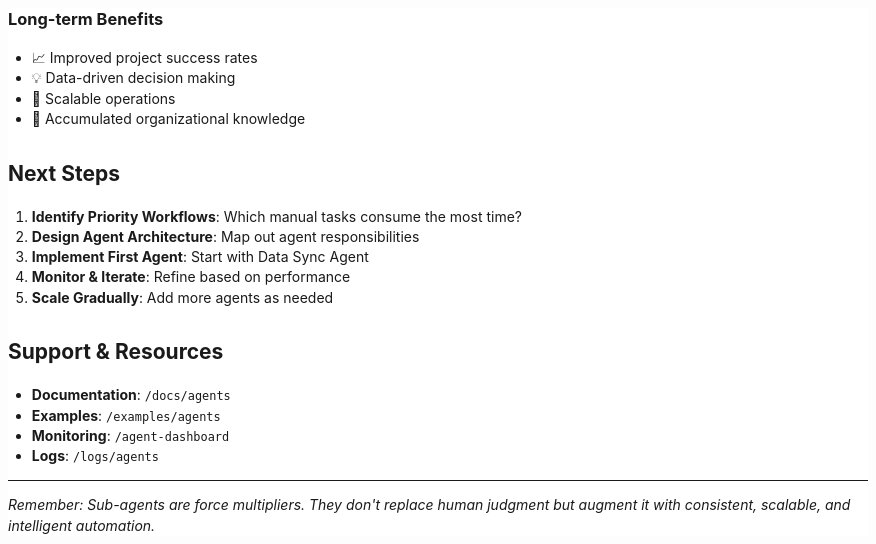 ### Long-term Benefits
- 📈 Improved project success rates
- 💡 Data-driven decision making
- 🚀 Scalable operations
- 🧠 Accumulated organizational knowledge

## Next Steps

1. **Identify Priority Workflows**: Which manual tasks consume the most time?
2. **Design Agent Architecture**: Map out agent responsibilities
3. **Implement First Agent**: Start with Data Sync Agent
4. **Monitor & Iterate**: Refine based on performance
5. **Scale Gradually**: Add more agents as needed

## Support & Resources

- **Documentation**: `/docs/agents`
- **Examples**: `/examples/agents`
- **Monitoring**: `/agent-dashboard`
- **Logs**: `/logs/agents`

---

*Remember: Sub-agents are force multipliers. They don't replace human judgment but augment it with consistent, scalable, and intelligent automation.*
